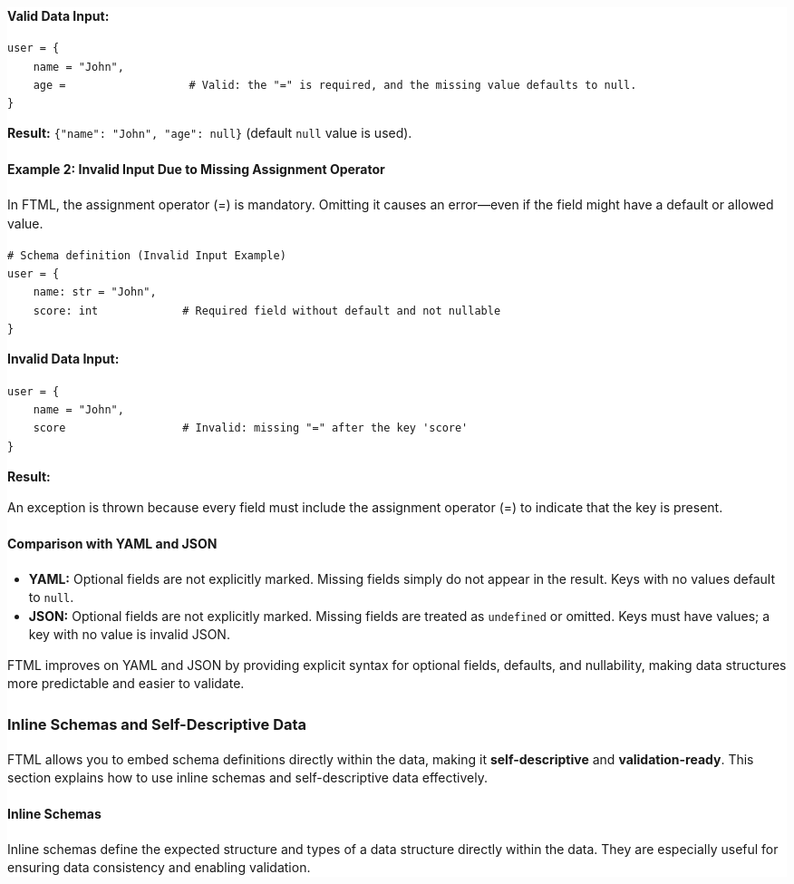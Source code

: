 **Valid Data Input:**

```plaintext
user = {
    name = "John",
    age =                   # Valid: the "=" is required, and the missing value defaults to null.
}
```

**Result:** `{"name": "John", "age": null}` (default `null` value is used).

#### Example 2: Invalid Input Due to Missing Assignment Operator
In FTML, the assignment operator (=) is mandatory. Omitting it causes an error—even if the field might have a default or allowed value.

```plaintext
# Schema definition (Invalid Input Example)
user = {
    name: str = "John",
    score: int             # Required field without default and not nullable
}
```

**Invalid Data Input:**
```plaintext
user = {
    name = "John",
    score                  # Invalid: missing "=" after the key 'score'
}
```

**Result:**

An exception is thrown because every field must include the assignment operator (=) to indicate that the key is present.

#### **Comparison with YAML and JSON**

- **YAML:** Optional fields are not explicitly marked. Missing fields simply do not appear in the result. Keys with no values default to `null`.
- **JSON:** Optional fields are not explicitly marked. Missing fields are treated as `undefined` or omitted. Keys must have values; a key with no value is invalid JSON.

FTML improves on YAML and JSON by providing explicit syntax for optional fields, defaults, and nullability, making data structures more predictable and easier to validate.

### Inline Schemas and Self-Descriptive Data

FTML allows you to embed schema definitions directly within the data, making it **self-descriptive** and **validation-ready**. This section explains how to use inline schemas and self-descriptive data effectively.

#### Inline Schemas

Inline schemas define the expected structure and types of a data structure directly within the data. They are especially useful for ensuring data consistency and enabling validation.
